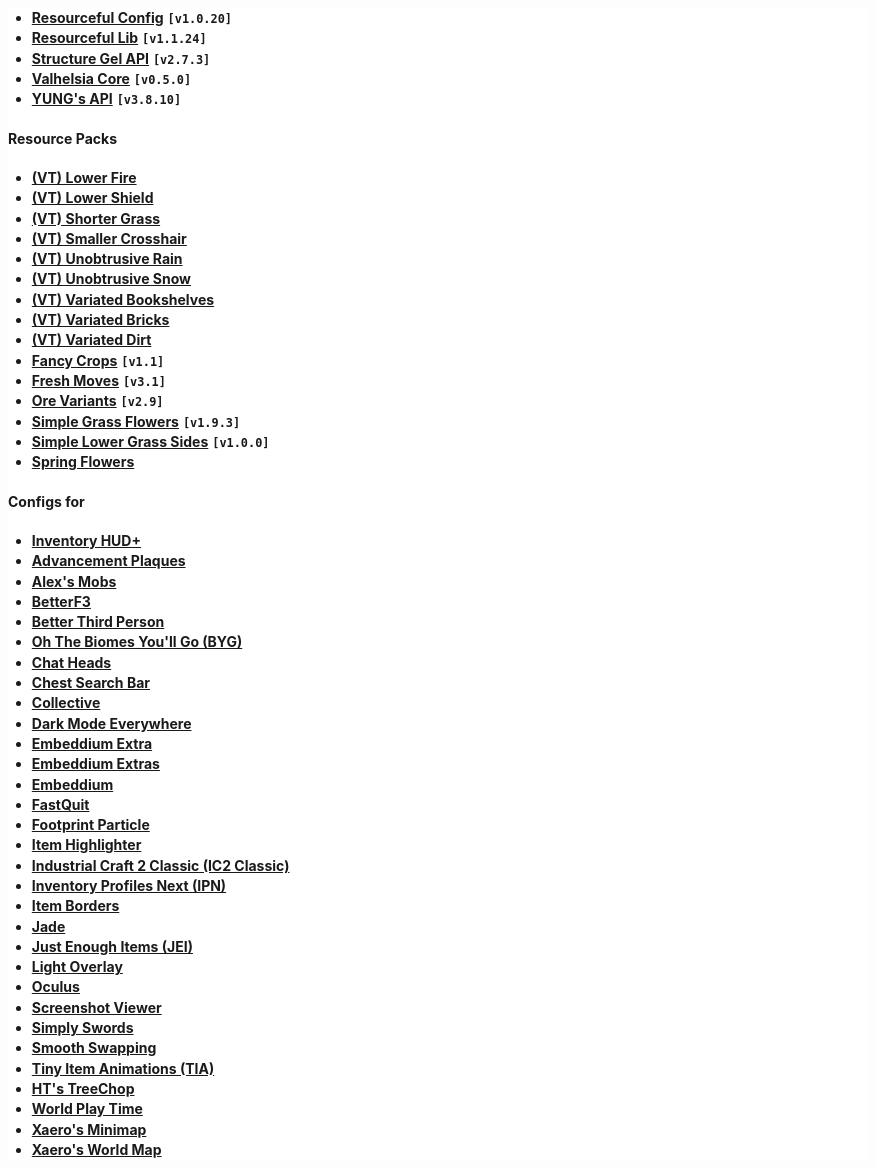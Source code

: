 - [**Resourceful Config**](https://www.curseforge.com/minecraft/mc-mods/resourceful-config) **`[v1.0.20]`**
- [**Resourceful Lib**](https://www.curseforge.com/minecraft/mc-mods/resourceful-lib) **`[v1.1.24]`**
- [**Structure Gel API**](https://www.curseforge.com/minecraft/mc-mods/structure-gel-api) **`[v2.7.3]`**
- [**Valhelsia Core**](https://www.curseforge.com/minecraft/mc-mods/valhelsia-core) **`[v0.5.0]`**
- [**YUNG's API**](https://www.curseforge.com/minecraft/mc-mods/yungs-api) **`[v3.8.10]`**

#### Resource Packs

- [**(VT) Lower Fire**](https://vanillatweaks.net/picker/resource-packs/)
- [**(VT) Lower Shield**](https://vanillatweaks.net/picker/resource-packs/)
- [**(VT) Shorter Grass**](https://vanillatweaks.net/picker/resource-packs/)
- [**(VT) Smaller Crosshair**](https://vanillatweaks.net/picker/resource-packs/)
- [**(VT) Unobtrusive Rain**](https://vanillatweaks.net/picker/resource-packs/)
- [**(VT) Unobtrusive Snow**](https://vanillatweaks.net/picker/resource-packs/)
- [**(VT) Variated Bookshelves**](https://vanillatweaks.net/picker/resource-packs/)
- [**(VT) Variated Bricks**](https://vanillatweaks.net/picker/resource-packs/)
- [**(VT) Variated Dirt**](https://vanillatweaks.net/picker/resource-packs/)
- [**Fancy Crops**](https://www.curseforge.com/minecraft/texture-packs/fancy-crops) **`[v1.1]`**
- [**Fresh Moves**](https://www.curseforge.com/minecraft/texture-packs/fresh-moves) **`[v3.1]`**
- [**Ore Variants**](https://www.curseforge.com/minecraft/texture-packs/ore-variants) **`[v2.9]`**
- [**Simple Grass Flowers**](https://www.curseforge.com/minecraft/texture-packs/simple-grass-flowers) **`[v1.9.3]`**
- [**Simple Lower Grass Sides**](https://www.curseforge.com/minecraft/texture-packs/simple-lower-grass-sides) **`[v1.0.0]`**
- [**Spring Flowers**](https://www.curseforge.com/minecraft/texture-packs/spring-flowers)

#### Configs for

- [**Inventory HUD+**](https://www.curseforge.com/minecraft/mc-mods/inventory-hud-forge)
- [**Advancement Plaques**](https://www.curseforge.com/minecraft/mc-mods/advancement-plaques)
- [**Alex's Mobs**](https://www.curseforge.com/minecraft/mc-mods/alexs-mobs)
- [**BetterF3**](https://www.curseforge.com/minecraft/mc-mods/betterf3)
- [**Better Third Person**](https://www.curseforge.com/minecraft/mc-mods/better-third-person)
- [**Oh The Biomes You'll Go (BYG)**](https://www.curseforge.com/minecraft/mc-mods/oh-the-biomes-youll-go)
- [**Chat Heads**](https://www.curseforge.com/minecraft/mc-mods/chat-heads)
- [**Chest Search Bar**](https://www.curseforge.com/minecraft/mc-mods/chest-search-bar)
- [**Collective**](https://www.curseforge.com/minecraft/mc-mods/collective)
- [**Dark Mode Everywhere**](https://www.curseforge.com/minecraft/mc-mods/dark-mode-everywhere)
- [**Embeddium Extra**](https://www.curseforge.com/minecraft/mc-mods/rubidium-extra)
- [**Embeddium Extras**](https://www.curseforge.com/minecraft/mc-mods/magnesium-extras)
- [**Embeddium**](https://www.curseforge.com/minecraft/mc-mods/embeddium)
- [**FastQuit**](https://www.curseforge.com/minecraft/mc-mods/fastquit-forge)
- [**Footprint Particle**](https://www.curseforge.com/minecraft/mc-mods/footprintparticle)
- [**Item Highlighter**](https://www.curseforge.com/minecraft/mc-mods/item-highlighter)
- [**Industrial Craft 2 Classic (IC2 Classic)**](https://www.curseforge.com/minecraft/mc-mods/ic2-classic)
- [**Inventory Profiles Next (IPN)**](https://www.curseforge.com/minecraft/mc-mods/inventory-profiles-next)
- [**Item Borders**](https://www.curseforge.com/minecraft/mc-mods/item-borders)
- [**Jade**](https://www.curseforge.com/minecraft/mc-mods/jade)
- [**Just Enough Items (JEI)**](https://www.curseforge.com/minecraft/mc-mods/jei)
- [**Light Overlay**](https://www.curseforge.com/minecraft/mc-mods/light-overlay)
- [**Oculus**](https://www.curseforge.com/minecraft/mc-mods/oculus)
- [**Screenshot Viewer**](https://www.curseforge.com/minecraft/mc-mods/screenshot-viewer)
- [**Simply Swords**](https://www.curseforge.com/minecraft/mc-mods/simply-swords)
- [**Smooth Swapping**](https://www.curseforge.com/minecraft/mc-mods/smooth-swapping)
- [**Tiny Item Animations (TIA)**](https://modrinth.com/mod/tiny-item-animations)
- [**HT's TreeChop**](https://www.curseforge.com/minecraft/mc-mods/treechop)
- [**World Play Time**](https://www.curseforge.com/minecraft/mc-mods/world-play-time)
- [**Xaero's Minimap**](https://www.curseforge.com/minecraft/mc-mods/xaeros-minimap)
- [**Xaero's World Map**](https://www.curseforge.com/minecraft/mc-mods/xaeros-world-map)